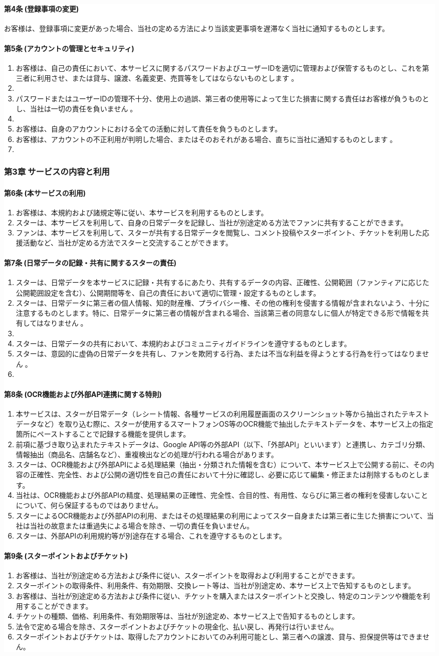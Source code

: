 #### **第4条 (登録事項の変更)**

お客様は、登録事項に変更があった場合、当社の定める方法により当該変更事項を遅滞なく当社に通知するものとします。

#### **第5条 (アカウントの管理とセキュリティ)**

1. お客様は、自己の責任において、本サービスに関するパスワードおよびユーザーIDを適切に管理および保管するものとし、これを第三者に利用させ、または貸与、譲渡、名義変更、売買等をしてはならないものとします 。  
2.   
3. パスワードまたはユーザーIDの管理不十分、使用上の過誤、第三者の使用等によって生じた損害に関する責任はお客様が負うものとし、当社は一切の責任を負いません 。  
4.   
5. お客様は、自身のアカウントにおける全ての活動に対して責任を負うものとします。  
6. お客様は、アカウントの不正利用が判明した場合、またはそのおそれがある場合、直ちに当社に通知するものとします 。  
7. 

### **第3章 サービスの内容と利用**

#### **第6条 (本サービスの利用)**

1. お客様は、本規約および諸規定等に従い、本サービスを利用するものとします。  
2. スターは、本サービスを利用して、自身の日常データを記録し、当社が別途定める方法でファンに共有することができます。  
3. ファンは、本サービスを利用して、スターが共有する日常データを閲覧し、コメント投稿やスターポイント、チケットを利用した応援活動など、当社が定める方法でスターと交流することができます。

#### **第7条 (日常データの記録・共有に関するスターの責任)**

1. スターは、日常データを本サービスに記録・共有するにあたり、共有するデータの内容、正確性、公開範囲（ファンティアに応じた公開範囲設定を含む）、公開期間等を、自己の責任において適切に管理・設定するものとします。  
2. スターは、日常データに第三者の個人情報、知的財産権、プライバシー権、その他の権利を侵害する情報が含まれないよう、十分に注意するものとします。特に、日常データに第三者の情報が含まれる場合、当該第三者の同意なしに個人が特定できる形で情報を共有してはなりません 。  
3.   
4. スターは、日常データの共有において、本規約およびコミュニティガイドラインを遵守するものとします。  
5. スターは、意図的に虚偽の日常データを共有し、ファンを欺罔する行為、または不当な利益を得ようとする行為を行ってはなりません 。  
6. 

#### **第8条 (OCR機能および外部API連携に関する特則)**

1. 本サービスは、スターが日常データ（レシート情報、各種サービスの利用履歴画面のスクリーンショット等から抽出されたテキストデータなど）を取り込む際に、スターが使用するスマートフォンOS等のOCR機能で抽出したテキストデータを、本サービス上の指定箇所にペーストすることで記録する機能を提供します。  
2. 前項に基づき取り込まれたテキストデータは、Google API等の外部API（以下、「外部API」といいます）と連携し、カテゴリ分類、情報抽出（商品名、店舗名など）、重複検出などの処理が行われる場合があります。  
3. スターは、OCR機能および外部APIによる処理結果（抽出・分類された情報を含む）について、本サービス上で公開する前に、その内容の正確性、完全性、および公開の適切性を自己の責任において十分に確認し、必要に応じて編集・修正または削除するものとします。  
4. 当社は、OCR機能および外部APIの精度、処理結果の正確性、完全性、合目的性、有用性、ならびに第三者の権利を侵害しないことについて、何ら保証するものではありません。  
5. スターによるOCR機能および外部APIの利用、またはその処理結果の利用によってスター自身または第三者に生じた損害について、当社は当社の故意または重過失による場合を除き、一切の責任を負いません。  
6. スターは、外部APIの利用規約等が別途存在する場合、これを遵守するものとします。

#### **第9条 (スターポイントおよびチケット)**

1. お客様は、当社が別途定める方法および条件に従い、スターポイントを取得および利用することができます。  
2. スターポイントの取得条件、利用条件、有効期限、交換レート等は、当社が別途定め、本サービス上で告知するものとします。  
3. お客様は、当社が別途定める方法および条件に従い、チケットを購入またはスターポイントと交換し、特定のコンテンツや機能を利用することができます。  
4. チケットの種類、価格、利用条件、有効期限等は、当社が別途定め、本サービス上で告知するものとします。  
5. 法令で定める場合を除き、スターポイントおよびチケットの現金化、払い戻し、再発行は行いません。  
6. スターポイントおよびチケットは、取得したアカウントにおいてのみ利用可能とし、第三者への譲渡、貸与、担保提供等はできません。
